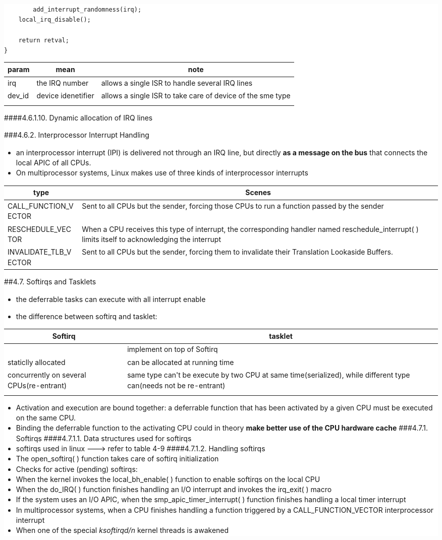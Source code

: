 ```
		add_interrupt_randomness(irq);
	local_irq_disable();

	return retval;
}
```

| param  | mean               | note                                                       |
| ------ | ------------------ | ---------------------------------------------------------- |
| irq    | the IRQ number     | allows a single ISR to handle several IRQ lines            |
| dev_id | device idenetifier | allows a single ISR to take care of device of the sme type |
|        |                    |                                                            |

####4.6.1.10. Dynamic allocation of IRQ lines

###4.6.2. Interprocessor Interrupt Handling
+ an interprocessor interrupt (IPI) is delivered not through an IRQ line, but directly **as a message on the bus** that connects the local APIC of all CPUs.
+ On multiprocessor systems, Linux makes use of three kinds of interprocessor interrupts

| type                  | Scenes                                                                                                                                           |
| --------------------- | ------------------------------------------------------------------------------------------------------------------------------------------------ |
| CALL_FUNCTION_VECTOR  | Sent to all CPUs but the sender, forcing those CPUs to run a function passed by the sender                                                       |
| RESCHEDULE_VECTOR     | When a CPU receives this type of interrupt, the corresponding handler named reschedule_interrupt( ) limits itself to acknowledging the interrupt |
| INVALIDATE_TLB_VECTOR | Sent to all CPUs but the sender, forcing them to invalidate their Translation Lookaside Buffers.                                                 |


##4.7. Softirqs and Tasklets
+ the deferrable tasks can execute with all interrupt enable

+ the difference between softirq and tasklet:

| Softirq                                  | tasklet                                                                      |
| ---------------------------------------- | ---------------------------------------------------------------------------- |
|                                          | implement on top of Softirq                                                  |
| staticlly allocated                      | can be allocated at running time                                             |
| concurrently on several CPUs(re-entrant) | same type can't be execute by two CPU at same time(serialized), while different type can(needs not be re-entrant) |
|                                          |                                                                              |
+ Activation and execution are bound together: a deferrable function that has been activated by a given CPU must be executed on the same CPU.
+ Binding the deferrable function to the activating CPU could in theory **make better use of the CPU hardware cache**
###4.7.1. Softirqs
####4.7.1.1. Data structures used for softirqs
+ softirqs used in linux ---> refer to table 4-9
####4.7.1.2. Handling softirqs
+ The open_softirq( ) function takes care of softirq initialization
+ Checks for active (pending) softirqs:
+ When the kernel invokes the local_bh_enable( ) function to enable softirqs on the local CPU
+ When the do_IRQ( ) function finishes handling an I/O interrupt and invokes the irq_exit( ) macro
+ If the system uses an I/O APIC, when the smp_apic_timer_interrupt( ) function finishes handling a local timer interrupt
+ In multiprocessor systems, when a CPU finishes handling a function triggered by a CALL_FUNCTION_VECTOR interprocessor interrupt
+ When one of the special *ksoftirqd/n* kernel threads is awakened
